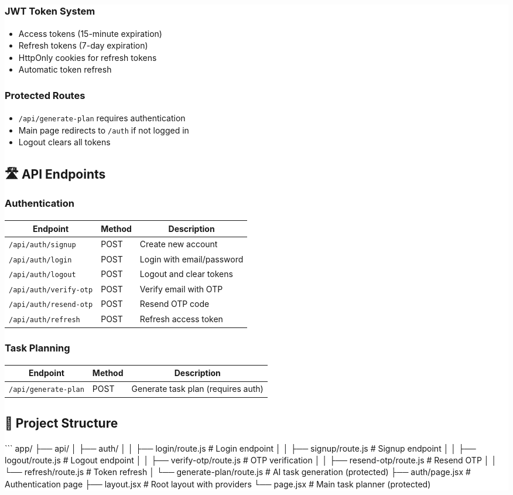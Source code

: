 ### JWT Token System
- Access tokens (15-minute expiration)
- Refresh tokens (7-day expiration)
- HttpOnly cookies for refresh tokens
- Automatic token refresh

### Protected Routes
- `/api/generate-plan` requires authentication
- Main page redirects to `/auth` if not logged in
- Logout clears all tokens

## 🛣️ API Endpoints

### Authentication

| Endpoint | Method | Description |
|----------|--------|-------------|
| `/api/auth/signup` | POST | Create new account |
| `/api/auth/login` | POST | Login with email/password |
| `/api/auth/logout` | POST | Logout and clear tokens |
| `/api/auth/verify-otp` | POST | Verify email with OTP |
| `/api/auth/resend-otp` | POST | Resend OTP code |
| `/api/auth/refresh` | POST | Refresh access token |

### Task Planning

| Endpoint | Method | Description |
|----------|--------|-------------|
| `/api/generate-plan` | POST | Generate task plan (requires auth) |

## 📁 Project Structure

\`\`\`
app/
  ├── api/
  │   ├── auth/
  │   │   ├── login/route.js           # Login endpoint
  │   │   ├── signup/route.js          # Signup endpoint
  │   │   ├── logout/route.js          # Logout endpoint
  │   │   ├── verify-otp/route.js      # OTP verification
  │   │   ├── resend-otp/route.js      # Resend OTP
  │   │   └── refresh/route.js         # Token refresh
  │   └── generate-plan/route.js       # AI task generation (protected)
  ├── auth/page.jsx                    # Authentication page
  ├── layout.jsx                       # Root layout with providers
  └── page.jsx                         # Main task planner (protected)
